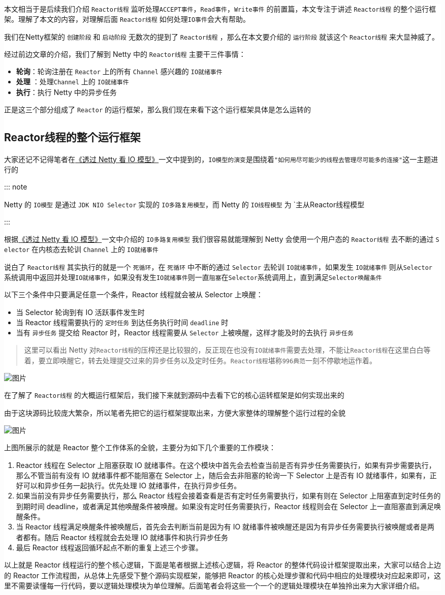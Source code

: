 本文相当于是后续我们介绍 `Reactor线程` 监听处理`ACCEPT事件`，`Read事件`，`Write事件` 的前置篇，本文专注于讲述 `Reactor线程` 的整个运行框架。理解了本文的内容，对理解后面 `Reactor线程` 如何处理`IO事件`会大有帮助。

我们在Netty框架的 `创建阶段` 和 `启动阶段` 无数次的提到了 `Reactor线程` ，那么在本文要介绍的 `运行阶段` 就该这个 `Reactor线程` 来大显神威了。

经过前边文章的介绍，我们了解到 Netty 中的 `Reactor线程` 主要干三件事情：

- **轮询**：轮询注册在 `Reactor` 上的所有 `Channel` 感兴趣的 `IO就绪事件`
- **处理** ：处理`Channel` 上的 `IO就绪事件`
- **执行**：执行 Netty 中的异步任务

正是这三个部分组成了 `Reactor` 的运行框架，那么我们现在来看下这个运行框架具体是怎么运转的

## Reactor线程的整个运行框架

大家还记不记得笔者在[《透过 Netty 看 IO 模型》](/pages/65674f/)一文中提到的，`IO模型的演变`是围绕着`"如何用尽可能少的线程去管理尽可能多的连接"`这一主题进行的

::: note

Netty 的 `IO模型` 是通过 `JDK NIO Selector` 实现的 `IO多路复用模型`，而 Netty 的 `IO线程模型` 为 `主从Reactor线程模型 

:::

根据[《透过 Netty 看 IO 模型》](/pages/65674f/)一文中介绍的 `IO多路复用模型` 我们很容易就能理解到 Netty 会使用一个用户态的 `Reactor线程` 去不断的通过 `Selector` 在内核态去轮训 `Channel` 上的 `IO就绪事件`

说白了 `Reactor线程` 其实执行的就是一个 `死循环`，在 `死循环` 中不断的通过 `Selector` 去轮训 `IO就绪事件`，如果发生 `IO就绪事件` 则从`Selector `系统调用中返回并处理`IO就绪事件`，如果没有发生`IO就绪事件`则一直`阻塞`在`Selector`系统调用上，直到满足`Selector唤醒条件`

以下三个条件中只要满足任意一个条件，Reactor 线程就会被从 Selector 上唤醒：

- 当 Selector 轮询到有 IO 活跃事件发生时
- 当 Reactor 线程需要执行的 `定时任务` 到达任务执行时间 `deadline` 时
- 当有 `异步任务` 提交给 Reactor 时，Reactor 线程需要从 `Selector` 上被唤醒，这样才能及时的去执行 `异步任务`

> 这里可以看出 Netty 对`Reactor线程`的压榨还是比较狠的，反正现在也没有`IO就绪事件`需要去处理，不能让`Reactor线程`在这里白白等着，要立即唤醒它，转去处理提交过来的异步任务以及定时任务。`Reactor线程`堪称`996典范`一刻不停歇地运作着。

![图片](https://echo798.oss-cn-shenzhen.aliyuncs.com/img/202409191059329.webp)

在了解了 `Reactor线程` 的大概运行框架后，我们接下来就到源码中去看下它的核心运转框架是如何实现出来的

由于这块源码比较庞大繁杂，所以笔者先把它的运行框架提取出来，方便大家整体的理解整个运行过程的全貌

![图片](https://echo798.oss-cn-shenzhen.aliyuncs.com/img/202409191059463.webp)

上图所展示的就是 Reactor 整个工作体系的全貌，主要分为如下几个重要的工作模块：

1. Reactor 线程在 Selector 上阻塞获取 IO 就绪事件。在这个模块中首先会去检查当前是否有异步任务需要执行，如果有异步需要执行，那么不管当前有没有 IO 就绪事件都不能阻塞在 Selector 上，随后会去非阻塞的轮询一下 Selector 上是否有 IO 就绪事件，如果有，正好可以和异步任务一起执行。优先处理 IO 就绪事件，在执行异步任务。
2. 如果当前没有异步任务需要执行，那么 Reactor 线程会接着查看是否有定时任务需要执行，如果有则在 Selector 上阻塞直到定时任务的到期时间 deadline，或者满足其他唤醒条件被唤醒。如果没有定时任务需要执行，Reactor 线程则会在 Selector 上一直阻塞直到满足唤醒条件。
3. 当 Reactor 线程满足唤醒条件被唤醒后，首先会去判断当前是因为有 IO 就绪事件被唤醒还是因为有异步任务需要执行被唤醒或者是两者都有。随后 Reactor 线程就会去处理 IO 就绪事件和执行异步任务
4. 最后 Reactor 线程返回循环起点不断的重复上述三个步骤。

以上就是 Reactor 线程运行的整个核心逻辑，下面是笔者根据上述核心逻辑，将 Reactor 的整体代码设计框架提取出来，大家可以结合上边的 Reactor 工作流程图，从总体上先感受下整个源码实现框架，能够把 Reactor 的核心处理步骤和代码中相应的处理模块对应起来即可，这里不需要读懂每一行代码，要以逻辑处理模块为单位理解。后面笔者会将这些一个一个的逻辑处理模块在单独拎出来为大家详细介绍。
